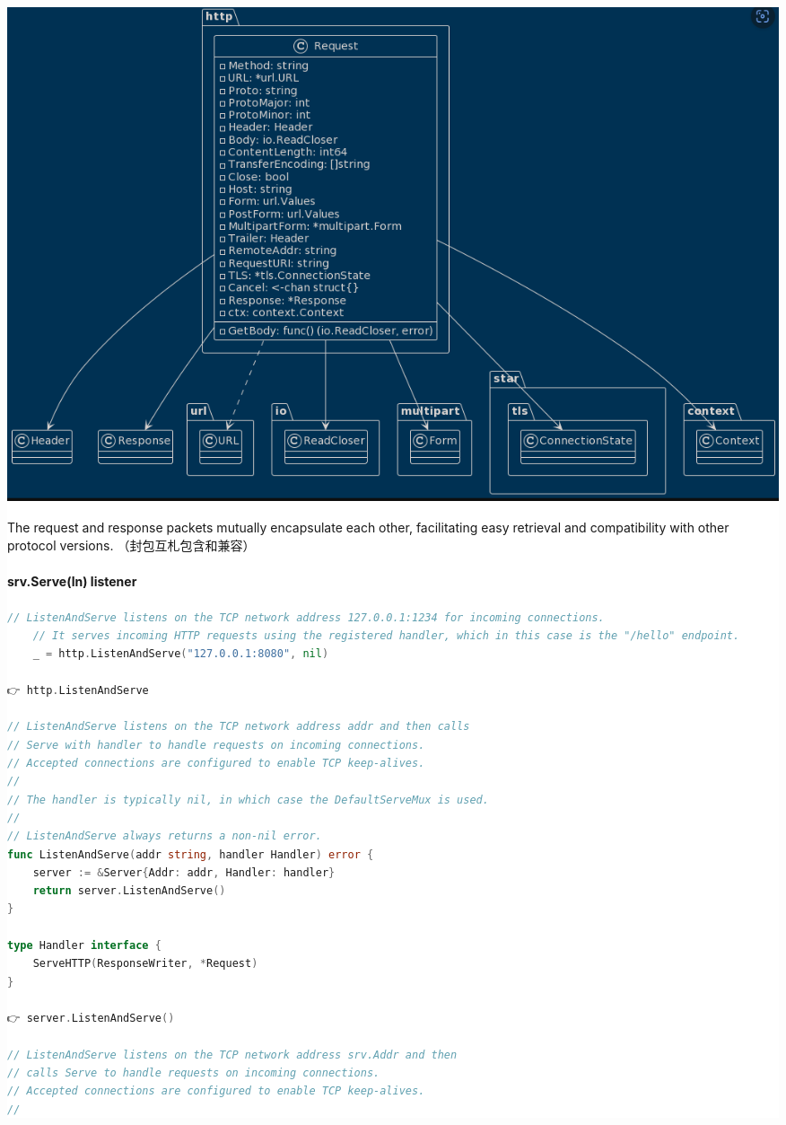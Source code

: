 <img src="../../assets/image-20231112195603472.png" alt="image-20231112195603472" style="zoom:100%;" />

The request and response packets mutually encapsulate each other, facilitating easy retrieval and compatibility with other protocol versions. （封包互札包含和兼容）

#### srv.Serve(ln) listener

```go
// ListenAndServe listens on the TCP network address 127.0.0.1:1234 for incoming connections.
	// It serves incoming HTTP requests using the registered handler, which in this case is the "/hello" endpoint.
	_ = http.ListenAndServe("127.0.0.1:8080", nil)

👉 http.ListenAndServe

// ListenAndServe listens on the TCP network address addr and then calls
// Serve with handler to handle requests on incoming connections.
// Accepted connections are configured to enable TCP keep-alives.
//
// The handler is typically nil, in which case the DefaultServeMux is used.
//
// ListenAndServe always returns a non-nil error.
func ListenAndServe(addr string, handler Handler) error {
	server := &Server{Addr: addr, Handler: handler}
	return server.ListenAndServe()
}

type Handler interface {
	ServeHTTP(ResponseWriter, *Request)
}

👉 server.ListenAndServe()

// ListenAndServe listens on the TCP network address srv.Addr and then
// calls Serve to handle requests on incoming connections.
// Accepted connections are configured to enable TCP keep-alives.
//
```